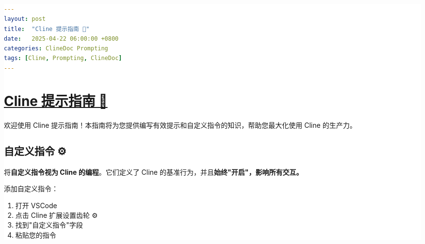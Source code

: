 ```yaml
---
layout: post
title:  "Cline 提示指南 🚀"
date:   2025-04-22 06:00:00 +0800
categories: ClineDoc Prompting
tags: [Cline, Prompting, ClineDoc]
---
```


# [Cline 提示指南 🚀](https://github.com/cline/cline/blob/main/docs/prompting/README.md)

欢迎使用 Cline 提示指南！本指南将为您提供编写有效提示和自定义指令的知识，帮助您最大化使用 Cline 的生产力。

## 自定义指令 ⚙️

将**自定义指令视为 Cline 的编程**。它们定义了 Cline 的基准行为，并且**始终"开启"，影响所有交互。**

添加自定义指令：

1. 打开 VSCode
2. 点击 Cline 扩展设置齿轮 ⚙️
3. 找到"自定义指令"字段
4. 粘贴您的指令
